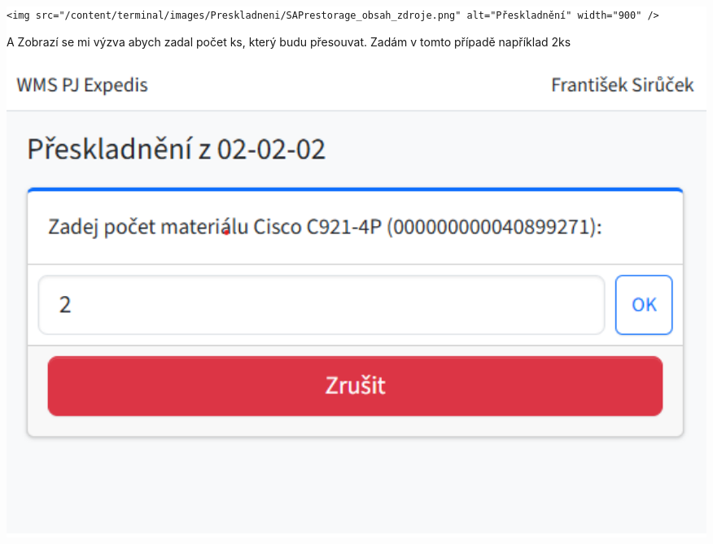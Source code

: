     <img src="/content/terminal/images/Preskladneni/SAPrestorage_obsah_zdroje.png" alt="Přeskladnění" width="900" />
</a>

A Zobrazí se mi výzva abych zadal počet ks, který budu přesouvat. Zadám v tomto případě například 2ks

<a href="#" data-bs-toggle="modal" data-bs-target="#imageModal" onclick="showImage('/content/images/doklady/doklady-prijemky.png')">
    <img src="/content/terminal/images/Preskladneni/SAPrestorage_pocet_ks.png" alt="Přeskladnění" width="900" />
</a>
